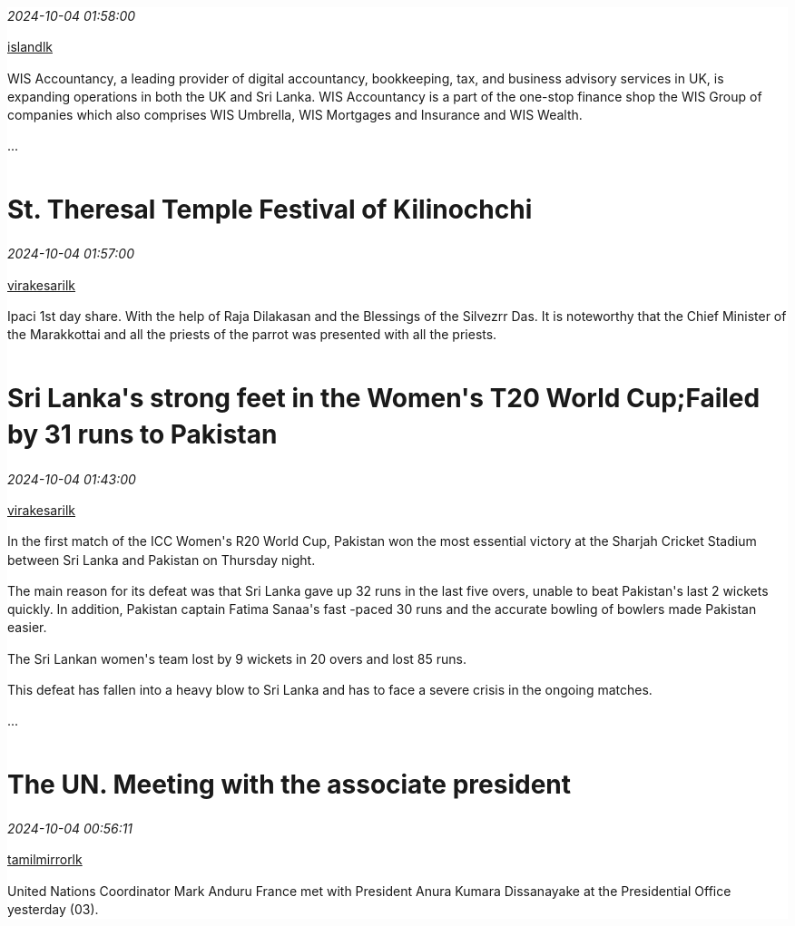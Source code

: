 *2024-10-04 01:58:00*

[islandlk](http://island.lk/wis-accountancy-launches-ai-driven-mortgage-platform-mortgagx-and-announces-major-job-expansion/)

WIS Accountancy, a leading provider of digital accountancy, bookkeeping, tax, and business advisory services in UK, is expanding operations in both the UK and Sri Lanka. WIS Accountancy is a part of the one-stop finance shop the WIS Group of companies which also comprises WIS Umbrella, WIS Mortgages and Insurance and WIS Wealth.

...



# St. Theresal Temple Festival of Kilinochchi

*2024-10-04 01:57:00*

[virakesarilk](https://www.virakesari.lk/article/195434)

Ipaci 1st day share. With the help of Raja Dilakasan and the Blessings of the Silvezrr Das. It is noteworthy that the Chief Minister of the Marakkottai and all the priests of the parrot was presented with all the priests.



# Sri Lanka's strong feet in the Women's T20 World Cup;Failed by 31 runs to Pakistan

*2024-10-04 01:43:00*

[virakesarilk](https://www.virakesari.lk/article/195433)

In the first match of the ICC Women's R20 World Cup, Pakistan won the most essential victory at the Sharjah Cricket Stadium between Sri Lanka and Pakistan on Thursday night.

The main reason for its defeat was that Sri Lanka gave up 32 runs in the last five overs, unable to beat Pakistan's last 2 wickets quickly. In addition, Pakistan captain Fatima Sanaa's fast -paced 30 runs and the accurate bowling of bowlers made Pakistan easier.

The Sri Lankan women's team lost by 9 wickets in 20 overs and lost 85 runs.

This defeat has fallen into a heavy blow to Sri Lanka and has to face a severe crisis in the ongoing matches.

...



# The UN. Meeting with the associate president

*2024-10-04 00:56:11*

[tamilmirrorlk](https://www.tamilmirror.lk/செய்திகள்/ஐ-நா-இணைப்பாளர்-ஜனாதிபதியுடன்-சந்திப்பு/175-344898)

United Nations Coordinator Mark Anduru France met with President Anura Kumara Dissanayake at the Presidential Office yesterday (03).
